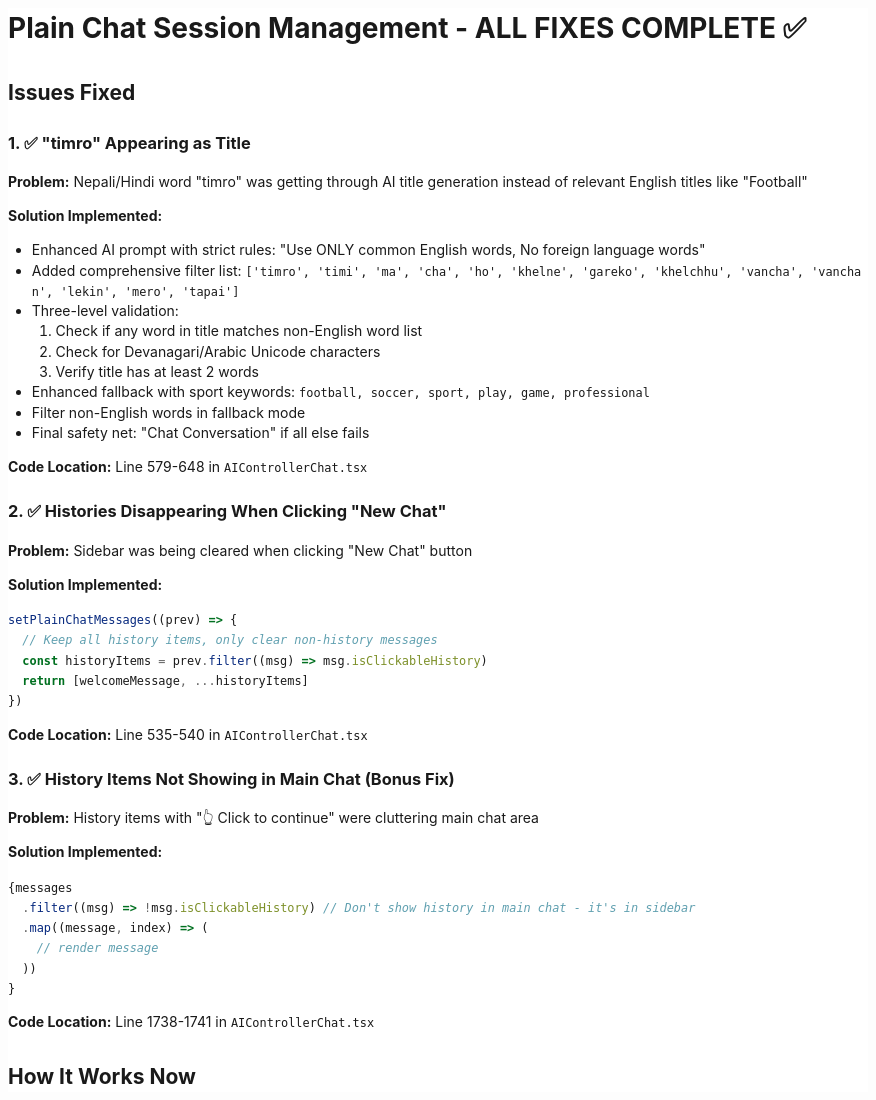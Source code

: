 # Plain Chat Session Management - ALL FIXES COMPLETE ✅

## Issues Fixed

### 1. ✅ "timro" Appearing as Title
**Problem:** Nepali/Hindi word "timro" was getting through AI title generation instead of relevant English titles like "Football"

**Solution Implemented:**
- Enhanced AI prompt with strict rules: "Use ONLY common English words, No foreign language words"
- Added comprehensive filter list: `['timro', 'timi', 'ma', 'cha', 'ho', 'khelne', 'gareko', 'khelchhu', 'vancha', 'vanchan', 'lekin', 'mero', 'tapai']`
- Three-level validation:
  1. Check if any word in title matches non-English word list
  2. Check for Devanagari/Arabic Unicode characters
  3. Verify title has at least 2 words
- Enhanced fallback with sport keywords: `football, soccer, sport, play, game, professional`
- Filter non-English words in fallback mode
- Final safety net: "Chat Conversation" if all else fails

**Code Location:** Line 579-648 in `AIControllerChat.tsx`

### 2. ✅ Histories Disappearing When Clicking "New Chat"
**Problem:** Sidebar was being cleared when clicking "New Chat" button

**Solution Implemented:**
```typescript
setPlainChatMessages((prev) => {
  // Keep all history items, only clear non-history messages
  const historyItems = prev.filter((msg) => msg.isClickableHistory)
  return [welcomeMessage, ...historyItems]
})
```

**Code Location:** Line 535-540 in `AIControllerChat.tsx`

### 3. ✅ History Items Not Showing in Main Chat (Bonus Fix)
**Problem:** History items with "👆 Click to continue" were cluttering main chat area

**Solution Implemented:**
```typescript
{messages
  .filter((msg) => !msg.isClickableHistory) // Don't show history in main chat - it's in sidebar
  .map((message, index) => (
    // render message
  ))
}
```

**Code Location:** Line 1738-1741 in `AIControllerChat.tsx`

## How It Works Now
